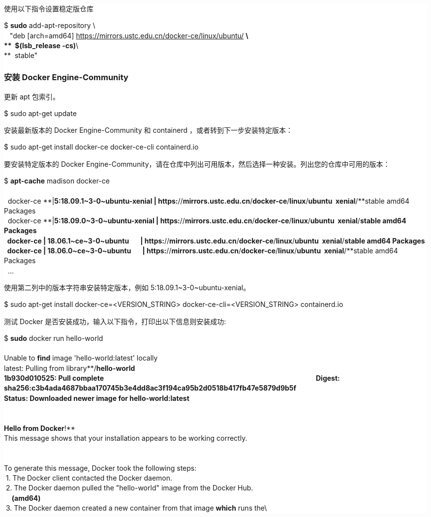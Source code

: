 使用以下指令设置稳定版仓库

\$ **sudo** add-apt-repository \\\
   \"deb \[arch=amd64\]
https://mirrors.ustc.edu.cn/docker-ce/linux/ubuntu/ **\\\
**  \$(lsb_release -cs)**\\\
**  stable\"

### 安装 Docker Engine-Community

更新 apt 包索引。

\$ sudo apt-get update

安装最新版本的 Docker Engine-Community 和 containerd
，或者转到下一步安装特定版本：

\$ sudo apt-get install docker-ce docker-ce-cli containerd.io

要安装特定版本的 Docker
Engine-Community，请在仓库中列出可用版本，然后选择一种安装。列出您的仓库中可用的版本：

\$ **apt-cache** madison docker-ce\
\
  docker-ce **\|**5:18.09.1\~3-0\~ubuntu-xenial **\|**
https:**//**mirrors.ustc.edu.cn**/**docker-ce**/**linux**/**ubuntu
 xenial**/**stable amd64 Packages\
  docker-ce **\|**5:18.09.0\~3-0\~ubuntu-xenial **\|**
https:**//**mirrors.ustc.edu.cn**/**docker-ce**/**linux**/**ubuntu
 xenial**/**stable amd64 Packages\
  docker-ce **\|** 18.06.1\~ce\~3-0\~ubuntu       **\|**
https:**//**mirrors.ustc.edu.cn**/**docker-ce**/**linux**/**ubuntu
 xenial**/**stable amd64 Packages\
  docker-ce **\|** 18.06.0\~ce\~3-0\~ubuntu       **\|**
https:**//**mirrors.ustc.edu.cn**/**docker-ce**/**linux**/**ubuntu
 xenial**/**stable amd64 Packages\
  \...

使用第二列中的版本字符串安装特定版本，例如
5:18.09.1\~3-0\~ubuntu-xenial。

\$ sudo apt-get install docker-ce=\<VERSION_STRING\>
docker-ce-cli=\<VERSION_STRING\> containerd.io

测试 Docker 是否安装成功，输入以下指令，打印出以下信息则安装成功:

\$ **sudo** docker run hello-world\
\
Unable to **find** image \'hello-world:latest\' locally\
latest: Pulling from library**/**hello-world\
1b930d010525: Pull **complete**                                        
                                                                       
                 Digest:
sha256:c3b4ada4687bbaa170745b3e4dd8ac3f194ca95b2d0518b417fb47e5879d9b5f\
Status: Downloaded newer image **for** hello-world:latest\
\
\
Hello from Docker**!**\
This message shows that your installation appears to be working
correctly.\
\
\
To generate this message, Docker took the following steps:\
 1. The Docker client contacted the Docker daemon.\
 2. The Docker daemon pulled the \"hello-world\" image from the Docker
Hub.\
    **(**amd64**)**\
 3. The Docker daemon created a new container from that image **which**
runs the\